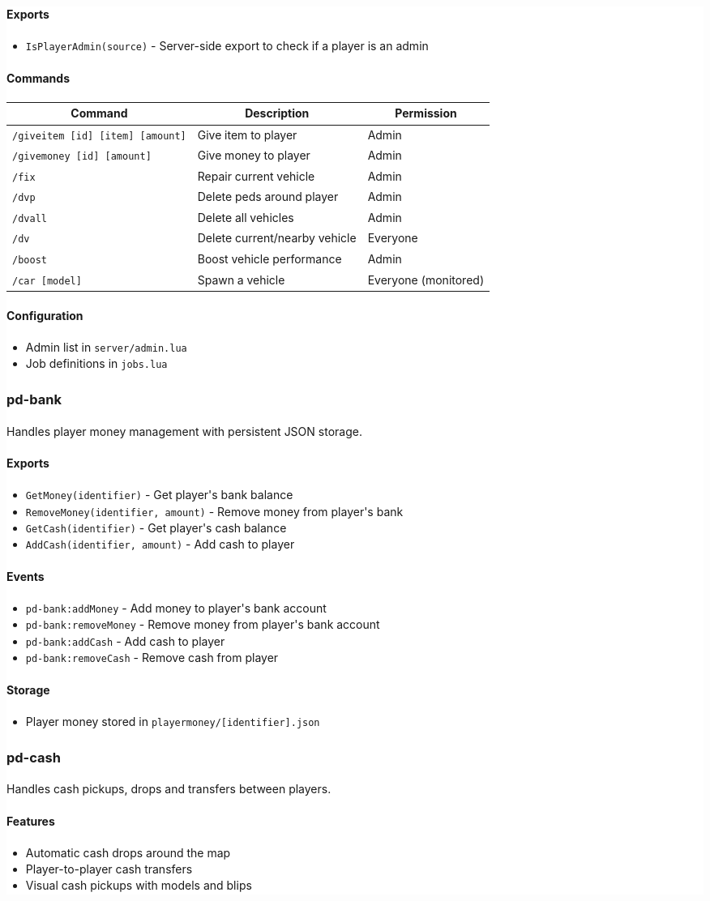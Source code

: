 #### Exports
- `IsPlayerAdmin(source)` - Server-side export to check if a player is an admin

#### Commands
| Command | Description | Permission |
|---------|-------------|------------|
| `/giveitem [id] [item] [amount]` | Give item to player | Admin |
| `/givemoney [id] [amount]` | Give money to player | Admin |
| `/fix` | Repair current vehicle | Admin |
| `/dvp` | Delete peds around player | Admin |
| `/dvall` | Delete all vehicles | Admin |
| `/dv` | Delete current/nearby vehicle | Everyone |
| `/boost` | Boost vehicle performance | Admin |
| `/car [model]` | Spawn a vehicle | Everyone (monitored) |

#### Configuration
- Admin list in `server/admin.lua` 
- Job definitions in `jobs.lua`

### pd-bank

Handles player money management with persistent JSON storage.

#### Exports
- `GetMoney(identifier)` - Get player's bank balance
- `RemoveMoney(identifier, amount)` - Remove money from player's bank
- `GetCash(identifier)` - Get player's cash balance
- `AddCash(identifier, amount)` - Add cash to player

#### Events
- `pd-bank:addMoney` - Add money to player's bank account
- `pd-bank:removeMoney` - Remove money from player's bank account
- `pd-bank:addCash` - Add cash to player
- `pd-bank:removeCash` - Remove cash from player

#### Storage
- Player money stored in `playermoney/[identifier].json`

### pd-cash

Handles cash pickups, drops and transfers between players.

#### Features
- Automatic cash drops around the map
- Player-to-player cash transfers
- Visual cash pickups with models and blips
